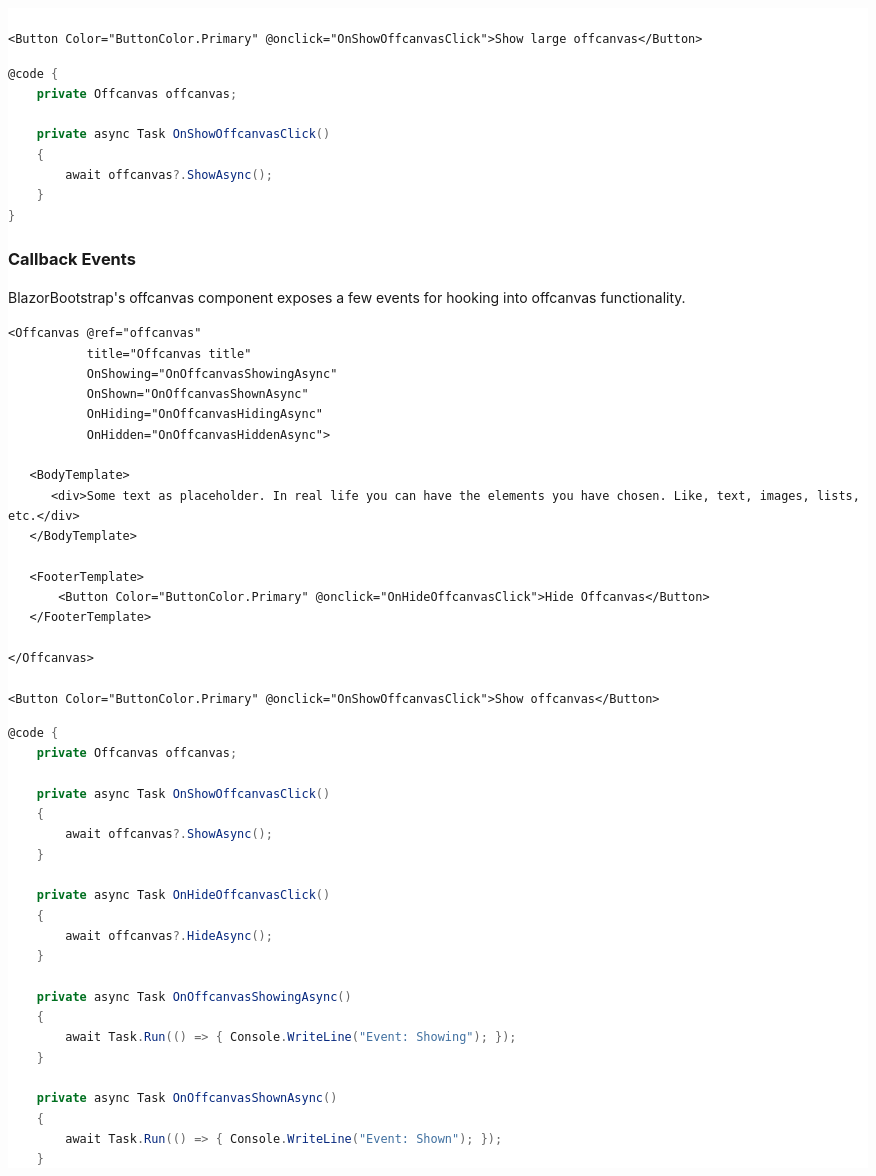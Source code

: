 ```cshtml showLineNumbers

<Button Color="ButtonColor.Primary" @onclick="OnShowOffcanvasClick">Show large offcanvas</Button>
```

```cs showLineNumbers
@code {
    private Offcanvas offcanvas;

    private async Task OnShowOffcanvasClick()
    {
        await offcanvas?.ShowAsync();
    }
}
```

### Callback Events

BlazorBootstrap's offcanvas component exposes a few events for hooking into offcanvas functionality.

```cshtml showLineNumbers
<Offcanvas @ref="offcanvas" 
           title="Offcanvas title"
           OnShowing="OnOffcanvasShowingAsync"
           OnShown="OnOffcanvasShownAsync"
           OnHiding="OnOffcanvasHidingAsync"
           OnHidden="OnOffcanvasHiddenAsync">

   <BodyTemplate>
      <div>Some text as placeholder. In real life you can have the elements you have chosen. Like, text, images, lists, etc.</div>
   </BodyTemplate>

   <FooterTemplate>
       <Button Color="ButtonColor.Primary" @onclick="OnHideOffcanvasClick">Hide Offcanvas</Button>
   </FooterTemplate>

</Offcanvas>

<Button Color="ButtonColor.Primary" @onclick="OnShowOffcanvasClick">Show offcanvas</Button>
```

```cs showLineNumbers
@code {
    private Offcanvas offcanvas;

    private async Task OnShowOffcanvasClick()
    {
        await offcanvas?.ShowAsync();
    }

    private async Task OnHideOffcanvasClick()
    {
        await offcanvas?.HideAsync();
    }

    private async Task OnOffcanvasShowingAsync()
    {
        await Task.Run(() => { Console.WriteLine("Event: Showing"); });
    }

    private async Task OnOffcanvasShownAsync()
    {
        await Task.Run(() => { Console.WriteLine("Event: Shown"); });
    }
```